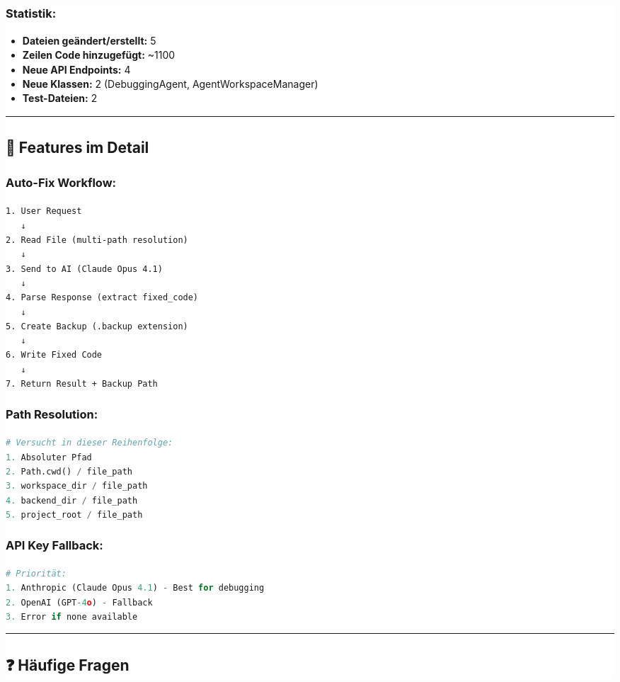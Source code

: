 ### Statistik:
- **Dateien geändert/erstellt:** 5
- **Zeilen Code hinzugefügt:** ~1100
- **Neue API Endpoints:** 4
- **Neue Klassen:** 2 (DebuggingAgent, AgentWorkspaceManager)
- **Test-Dateien:** 2

---

## 🔧 Features im Detail

### Auto-Fix Workflow:

```
1. User Request
   ↓
2. Read File (multi-path resolution)
   ↓
3. Send to AI (Claude Opus 4.1)
   ↓
4. Parse Response (extract fixed_code)
   ↓
5. Create Backup (.backup extension)
   ↓
6. Write Fixed Code
   ↓
7. Return Result + Backup Path
```

### Path Resolution:

```python
# Versucht in dieser Reihenfolge:
1. Absoluter Pfad
2. Path.cwd() / file_path
3. workspace_dir / file_path
4. backend_dir / file_path
5. project_root / file_path
```

### API Key Fallback:

```python
# Priorität:
1. Anthropic (Claude Opus 4.1) - Best for debugging
2. OpenAI (GPT-4o) - Fallback
3. Error if none available
```

---

## ❓ Häufige Fragen
